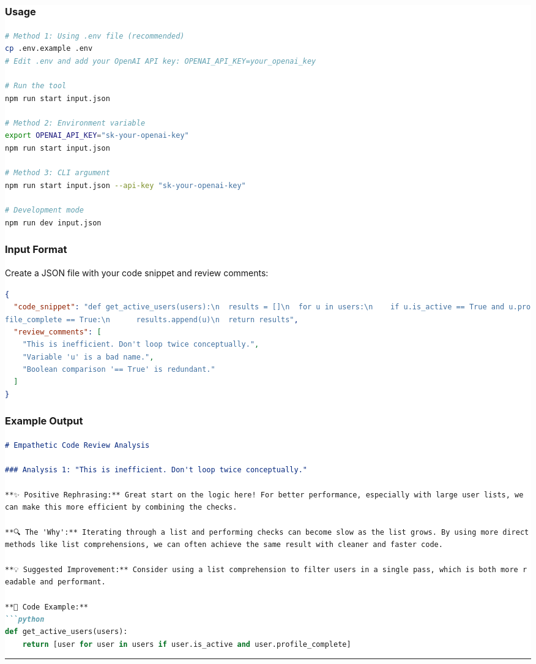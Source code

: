 ### Usage

```bash
# Method 1: Using .env file (recommended)
cp .env.example .env
# Edit .env and add your OpenAI API key: OPENAI_API_KEY=your_openai_key

# Run the tool
npm run start input.json

# Method 2: Environment variable
export OPENAI_API_KEY="sk-your-openai-key"
npm run start input.json

# Method 3: CLI argument
npm run start input.json --api-key "sk-your-openai-key"

# Development mode
npm run dev input.json
```

### Input Format

Create a JSON file with your code snippet and review comments:

```json
{
  "code_snippet": "def get_active_users(users):\n  results = []\n  for u in users:\n    if u.is_active == True and u.profile_complete == True:\n      results.append(u)\n  return results",
  "review_comments": [
    "This is inefficient. Don't loop twice conceptually.",
    "Variable 'u' is a bad name.", 
    "Boolean comparison '== True' is redundant."
  ]
}
```

### Example Output

```markdown
# Empathetic Code Review Analysis

### Analysis 1: "This is inefficient. Don't loop twice conceptually."

**✨ Positive Rephrasing:** Great start on the logic here! For better performance, especially with large user lists, we can make this more efficient by combining the checks.

**🔍 The 'Why':** Iterating through a list and performing checks can become slow as the list grows. By using more direct methods like list comprehensions, we can often achieve the same result with cleaner and faster code.

**💡 Suggested Improvement:** Consider using a list comprehension to filter users in a single pass, which is both more readable and performant.

**📝 Code Example:**
```python
def get_active_users(users):
    return [user for user in users if user.is_active and user.profile_complete]
```

---